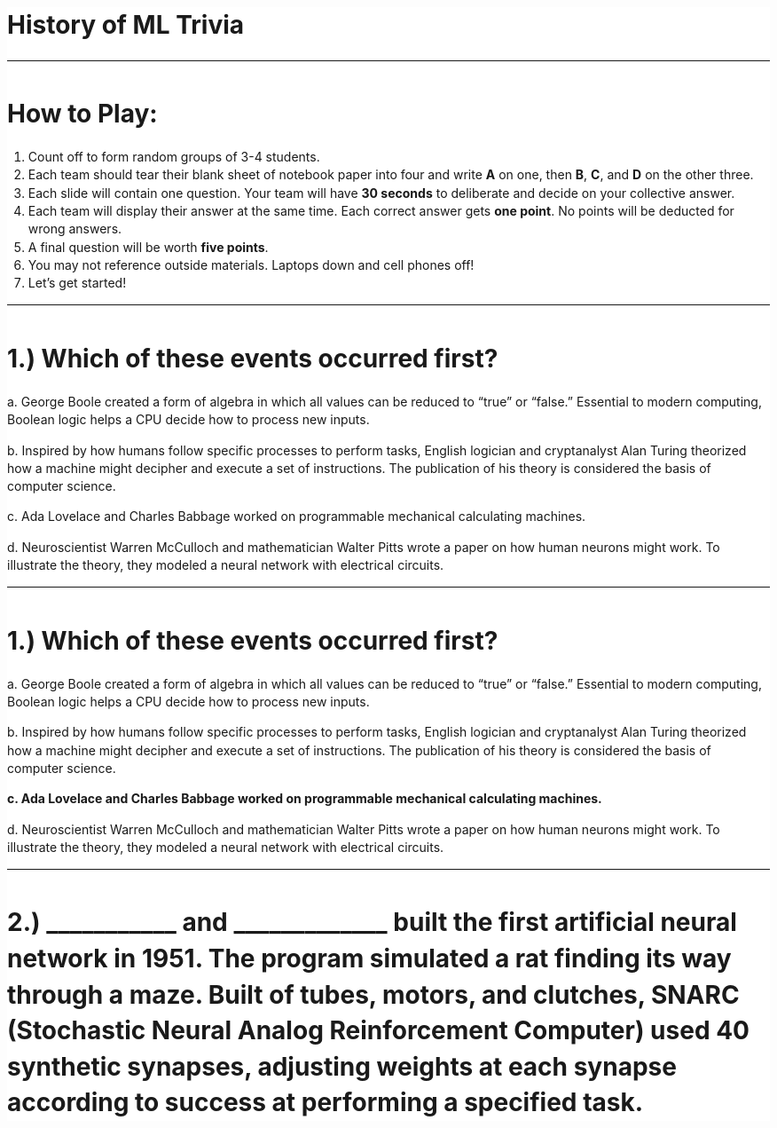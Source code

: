 # History of ML Trivia

---

# How to Play:

1. Count off to form random groups of 3-4 students.
1. Each team should tear their blank sheet of notebook paper into four and write **A** on one, then **B**, **C**, and **D** on the other three.
1. Each slide will contain one question. Your team will have **30 seconds** to deliberate and decide on your collective answer. 
1. Each team will display their answer at the same time. Each correct answer gets **one point**. No points will be deducted for wrong answers.
1. A final question will be worth **five points**.
1. You may not reference outside materials. Laptops down and cell phones off!
1. Let’s get started! 

---

# 1.) Which of these events occurred first?

a. George Boole created a form of algebra in which all values can be reduced to “true” or “false.” Essential to modern computing, Boolean logic helps a CPU decide how to process new inputs.

b. Inspired by how humans follow specific processes to perform tasks, English logician and cryptanalyst Alan Turing theorized how a machine might decipher and execute a set of instructions. The publication of his theory is considered the basis of computer science.

c. Ada Lovelace and Charles Babbage worked on programmable mechanical calculating machines.

d. Neuroscientist Warren McCulloch and mathematician Walter Pitts wrote a paper on how human neurons might work. To illustrate the theory, they modeled a neural network with electrical circuits.

---

# 1.) Which of these events occurred first?

a. George Boole created a form of algebra in which all values can be reduced to “true” or “false.” Essential to modern computing, Boolean logic helps a CPU decide how to process new inputs.

b. Inspired by how humans follow specific processes to perform tasks, English logician and cryptanalyst Alan Turing theorized how a machine might decipher and execute a set of instructions. The publication of his theory is considered the basis of computer science.

**c. Ada Lovelace and Charles Babbage worked on programmable mechanical calculating machines.**

d. Neuroscientist Warren McCulloch and mathematician Walter Pitts wrote a paper on how human neurons might work. To illustrate the theory, they modeled a neural network with electrical circuits.

---

# 2.) ___________  and _____________ built the first artificial neural network in 1951. The program simulated a rat finding its way through a maze. Built of tubes, motors, and clutches, SNARC (Stochastic Neural Analog Reinforcement Computer) used 40 synthetic synapses, adjusting weights at each synapse according to success at performing a specified task. 

